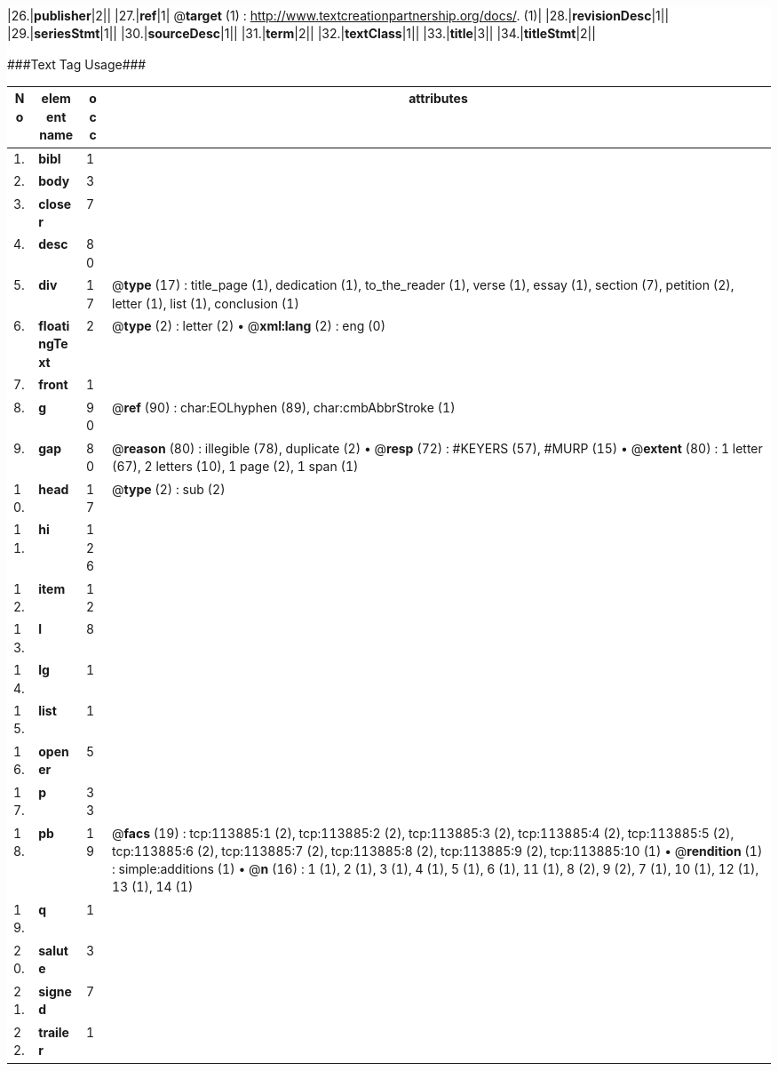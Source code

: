 |26.|__publisher__|2||
|27.|__ref__|1| @__target__ (1) : http://www.textcreationpartnership.org/docs/. (1)|
|28.|__revisionDesc__|1||
|29.|__seriesStmt__|1||
|30.|__sourceDesc__|1||
|31.|__term__|2||
|32.|__textClass__|1||
|33.|__title__|3||
|34.|__titleStmt__|2||


###Text Tag Usage###

|No|element name|occ|attributes|
|---|---|---|---|
|1.|__bibl__|1||
|2.|__body__|3||
|3.|__closer__|7||
|4.|__desc__|80||
|5.|__div__|17| @__type__ (17) : title_page (1), dedication (1), to_the_reader (1), verse (1), essay (1), section (7), petition (2), letter (1), list (1), conclusion (1)|
|6.|__floatingText__|2| @__type__ (2) : letter (2)  •  @__xml:lang__ (2) : eng (0)|
|7.|__front__|1||
|8.|__g__|90| @__ref__ (90) : char:EOLhyphen (89), char:cmbAbbrStroke (1)|
|9.|__gap__|80| @__reason__ (80) : illegible (78), duplicate (2)  •  @__resp__ (72) : #KEYERS (57), #MURP (15)  •  @__extent__ (80) : 1 letter (67), 2 letters (10), 1 page (2), 1 span (1)|
|10.|__head__|17| @__type__ (2) : sub (2)|
|11.|__hi__|126||
|12.|__item__|12||
|13.|__l__|8||
|14.|__lg__|1||
|15.|__list__|1||
|16.|__opener__|5||
|17.|__p__|33||
|18.|__pb__|19| @__facs__ (19) : tcp:113885:1 (2), tcp:113885:2 (2), tcp:113885:3 (2), tcp:113885:4 (2), tcp:113885:5 (2), tcp:113885:6 (2), tcp:113885:7 (2), tcp:113885:8 (2), tcp:113885:9 (2), tcp:113885:10 (1)  •  @__rendition__ (1) : simple:additions (1)  •  @__n__ (16) : 1 (1), 2 (1), 3 (1), 4 (1), 5 (1), 6 (1), 11 (1), 8 (2), 9 (2), 7 (1), 10 (1), 12 (1), 13 (1), 14 (1)|
|19.|__q__|1||
|20.|__salute__|3||
|21.|__signed__|7||
|22.|__trailer__|1||
